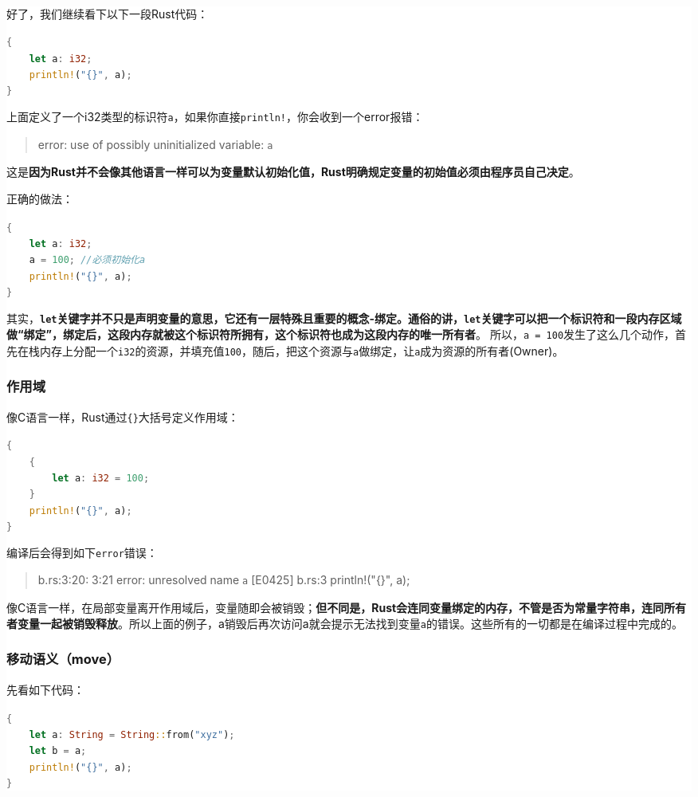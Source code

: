 好了，我们继续看下以下一段Rust代码：

```rust
{
    let a: i32;
    println!("{}", a);
}
```

上面定义了一个i32类型的标识符`a`，如果你直接`println!`，你会收到一个error报错：

> error: use of possibly uninitialized variable: `a`

这是**因为Rust并不会像其他语言一样可以为变量默认初始化值，Rust明确规定变量的初始值必须由程序员自己决定**。

正确的做法：

```rust
{
    let a: i32;
    a = 100; //必须初始化a
    println!("{}", a);
}
```

其实，**`let`**关键字并不只是声明变量的意思，它还有一层特殊且重要的概念-**绑定**。通俗的讲，`let`关键字可以把一个标识符和一段内存区域做“绑定”，绑定后，这段内存就被这个标识符所拥有，这个标识符也成为这段内存的唯一**所有者**。 所以，`a = 100`发生了这么几个动作，首先在栈内存上分配一个`i32`的资源，并填充值`100`，随后，把这个资源与`a`做绑定，让`a`成为资源的所有者(Owner)。



### **作用域**

像C语言一样，Rust通过`{}`大括号定义作用域：

```rust
{
    {
        let a: i32 = 100;
    }
    println!("{}", a);
}
```

编译后会得到如下`error`错误：

> b.rs:3:20: 3:21 error: unresolved name `a` [E0425] b.rs:3 println!("{}", a);

像C语言一样，在局部变量离开作用域后，变量随即会被销毁；**但不同是，Rust会连同变量绑定的内存，不管是否为常量字符串，连同所有者变量一起被销毁释放**。所以上面的例子，a销毁后再次访问a就会提示无法找到变量`a`的错误。这些所有的一切都是在编译过程中完成的。

### **移动语义（move）**

先看如下代码：

```rust
{
    let a: String = String::from("xyz");
    let b = a;
    println!("{}", a);
}
```
